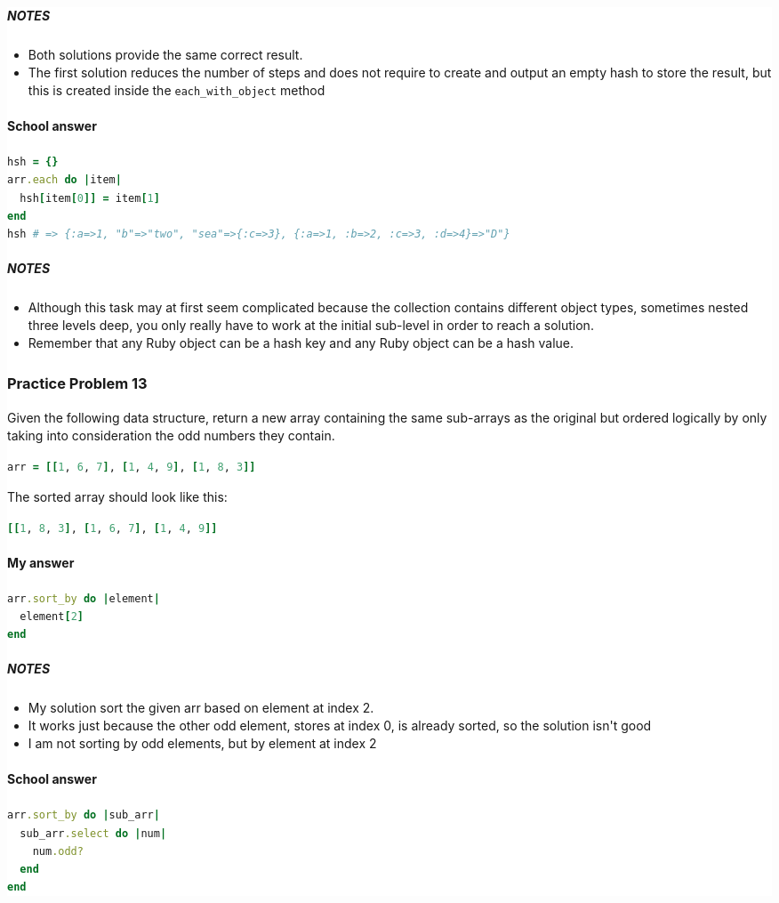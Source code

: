 ##### NOTES 
- Both solutions provide the same correct result.
- The first solution reduces the number of steps and does not require to create and output an empty hash to store the result, but this is created inside the `each_with_object` method

#### School answer
```ruby
hsh = {}
arr.each do |item|
  hsh[item[0]] = item[1]
end
hsh # => {:a=>1, "b"=>"two", "sea"=>{:c=>3}, {:a=>1, :b=>2, :c=>3, :d=>4}=>"D"}
```

##### NOTES 
- Although this task may at first seem complicated because the collection contains different object types, sometimes nested three levels deep, you only really have to work at the initial sub-level in order to reach a solution. 
- Remember that any Ruby object can be a hash key and any Ruby object can be a hash value.

### Practice Problem 13

Given the following data structure, return a new array containing the same sub-arrays as the original but ordered logically by only taking into consideration the odd numbers they contain.

```ruby
arr = [[1, 6, 7], [1, 4, 9], [1, 8, 3]]
```

The sorted array should look like this:

```ruby
[[1, 8, 3], [1, 6, 7], [1, 4, 9]]
```

#### My answer
```ruby
arr.sort_by do |element|
  element[2]
end
```

##### NOTES 
- My solution sort the given arr based on element at index 2.
- It works just because the other odd element, stores at index 0, is already sorted, so the solution isn't good 
- I am not sorting by odd elements, but by element at index 2

#### School answer
```ruby
arr.sort_by do |sub_arr|
  sub_arr.select do |num|
    num.odd?
  end
end
```

